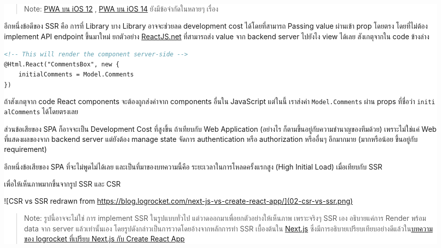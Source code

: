 > Note: [PWA บน iOS 12](https://medium.com/@firt/progressive-web-apps-on-ios-are-here-d00430dee3a7) , [PWA บน iOS 14](https://firt.dev/ios-14/) ยังมีข้อจำกัดในหลายๆ เรื่อง

อีกหนึ่งข้อดีของ SSR คือ การที่ Library บาง Library อาจจะช่วยลด development cost ได้โดยที่สามารถ Passing value ผ่านเข้า prop โดยตรง โดยที่ไม่ต้อง implement API endpoint ขึ้นมาใหม่ ยกตัวอย่าง [ReactJS.net](https://reactjs.net/) ที่สามารถส่ง value จาก backend server ไปยังไง view ได้เลย สังเกตุจากใน code ข้างล่าง

```html
<!-- This will render the component server-side -->
@Html.React("CommentsBox", new {
    initialComments = Model.Comments
})
```

ถ้าสังเกตุจาก code React components จะต้องถูกส่งค่าจาก components อื่นใน JavaScript แต่ในนี้ เราส่งค่า `Model.Comments` ผ่าน props ที่ชื่อว่า `initialComments` ได้โดยตรงเลย

ส่วนข้อเสียของ SPA ก็อาจจะเป็น Development Cost ที่สูงขึ้น ถ้าเทียบกับ Web Application (อย่างไร ก็ตามขึ้นอยู่กับความชำนาญของทีมด้วย) เพราะไม่ใช่แค่ Web ที่แสดงผลของจาก backend server แต่ยังต้อง manage state จัดการ authentication หรือ authorization หรืออื่นๆ อีกมากมาย (มากหรือน้อย ขึ้นอยู่กับ requirement)

อีกหนึ่งข้อเสียของ SPA ที่จะไม่พูดไม่ได้เลย และเป็นที่มาของบทความนี้คือ ระยะเวลาในการโหลดครั้งแรกสูง (High Initial Load) เมื่อเทียบกับ SSR

เพื่อให้เห็นภาพมากขึ้นจากรูป SSR และ CSR

![CSR vs SSR redrawn from https://blog.logrocket.com/next-js-vs-create-react-app/](02-csr-vs-ssr.png)

> Note: รูปนี้อาจจะไม่ใช่ การ implement SSR ในรูปแบบทั่วไป แต่วาดออกมาเพื่อยกตัวอย่างให้เห็นภาพ เพราะจริงๆ SSR เอง อธิบายแค่การ Render พร้อม data จาก server แล้วเท่านั้นเอง โดยรูปดังกล่าวเป็นการวาดโดยอ้างจากหลักการทำ SSR เบื้องต้นใน [Next.js](https://nextjs.org/) ซึ่งมีการอธิบายเปรียบเทียบอย่างดีแล้วใน[บทความของ logrocket ที่เปรียบ Next.js กับ Create React App](https://blog.logrocket.com/next-js-vs-create-react-app/)
